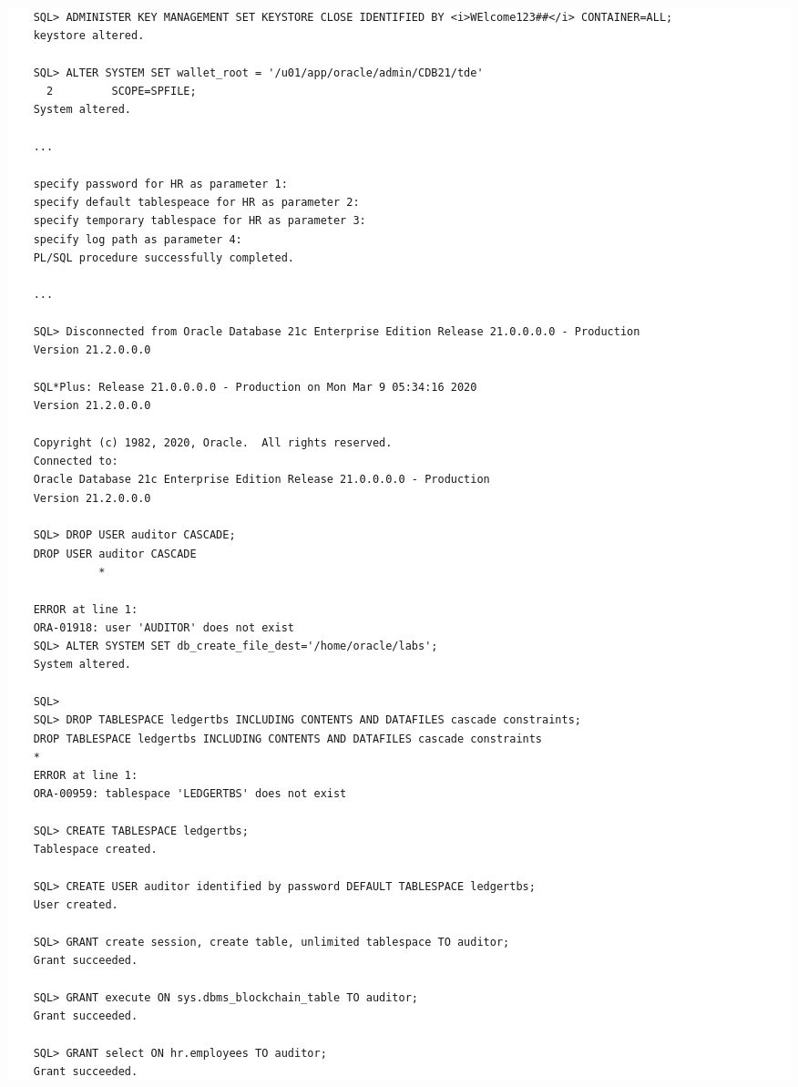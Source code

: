         SQL> ADMINISTER KEY MANAGEMENT SET KEYSTORE CLOSE IDENTIFIED BY <i>WElcome123##</i> CONTAINER=ALL;
        keystore altered.
        
        SQL> ALTER SYSTEM SET wallet_root = '/u01/app/oracle/admin/CDB21/tde'
          2         SCOPE=SPFILE;
        System altered.
        
        ...
        
        specify password for HR as parameter 1:
        specify default tablespeace for HR as parameter 2:
        specify temporary tablespace for HR as parameter 3:
        specify log path as parameter 4:
        PL/SQL procedure successfully completed.
        
        ...
        
        SQL> Disconnected from Oracle Database 21c Enterprise Edition Release 21.0.0.0.0 - Production
        Version 21.2.0.0.0
        
        SQL*Plus: Release 21.0.0.0.0 - Production on Mon Mar 9 05:34:16 2020
        Version 21.2.0.0.0
        
        Copyright (c) 1982, 2020, Oracle.  All rights reserved.
        Connected to:
        Oracle Database 21c Enterprise Edition Release 21.0.0.0.0 - Production
        Version 21.2.0.0.0
        
        SQL> DROP USER auditor CASCADE;
        DROP USER auditor CASCADE
                  *
        
        ERROR at line 1:
        ORA-01918: user 'AUDITOR' does not exist
        SQL> ALTER SYSTEM SET db_create_file_dest='/home/oracle/labs';
        System altered.
        
        SQL>
        SQL> DROP TABLESPACE ledgertbs INCLUDING CONTENTS AND DATAFILES cascade constraints;
        DROP TABLESPACE ledgertbs INCLUDING CONTENTS AND DATAFILES cascade constraints
        *
        ERROR at line 1:
        ORA-00959: tablespace 'LEDGERTBS' does not exist
        
        SQL> CREATE TABLESPACE ledgertbs;
        Tablespace created.
        
        SQL> CREATE USER auditor identified by password DEFAULT TABLESPACE ledgertbs;
        User created.
        
        SQL> GRANT create session, create table, unlimited tablespace TO auditor;
        Grant succeeded.
        
        SQL> GRANT execute ON sys.dbms_blockchain_table TO auditor;
        Grant succeeded.
        
        SQL> GRANT select ON hr.employees TO auditor;
        Grant succeeded.
        